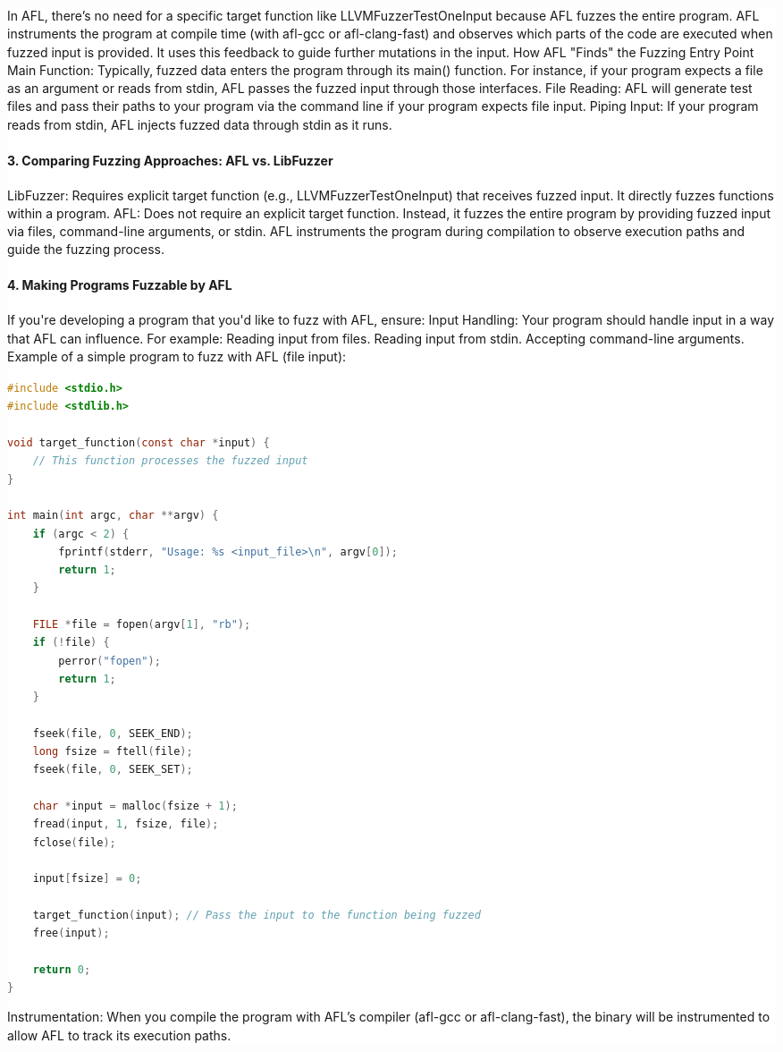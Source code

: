 In AFL, there’s no need for a specific target function like LLVMFuzzerTestOneInput because AFL fuzzes the entire program. AFL instruments the program at compile time (with afl-gcc or afl-clang-fast) and observes which parts of the code are executed when fuzzed input is provided. It uses this feedback to guide further mutations in the input.
How AFL "Finds" the Fuzzing Entry Point
Main Function: Typically, fuzzed data enters the program through its main() function. For instance, if your program expects a file as an argument or reads from stdin, AFL passes the fuzzed input through those interfaces.
File Reading: AFL will generate test files and pass their paths to your program via the command line if your program expects file input.
Piping Input: If your program reads from stdin, AFL injects fuzzed data through stdin as it runs.

#### 3. Comparing Fuzzing Approaches: AFL vs. LibFuzzer
LibFuzzer: Requires explicit target function (e.g., LLVMFuzzerTestOneInput) that receives fuzzed input. It directly fuzzes functions within a program.
AFL: Does not require an explicit target function. Instead, it fuzzes the entire program by providing fuzzed input via files, command-line arguments, or stdin. AFL instruments the program during compilation to observe execution paths and guide the fuzzing process.

#### 4. Making Programs Fuzzable by AFL
If you're developing a program that you'd like to fuzz with AFL, ensure:
Input Handling: Your program should handle input in a way that AFL can influence. For example:
Reading input from files.
Reading input from stdin.
Accepting command-line arguments.
Example of a simple program to fuzz with AFL (file input):
```c
#include <stdio.h>
#include <stdlib.h>

void target_function(const char *input) {
    // This function processes the fuzzed input
}

int main(int argc, char **argv) {
    if (argc < 2) {
        fprintf(stderr, "Usage: %s <input_file>\n", argv[0]);
        return 1;
    }

    FILE *file = fopen(argv[1], "rb");
    if (!file) {
        perror("fopen");
        return 1;
    }

    fseek(file, 0, SEEK_END);
    long fsize = ftell(file);
    fseek(file, 0, SEEK_SET);

    char *input = malloc(fsize + 1);
    fread(input, 1, fsize, file);
    fclose(file);

    input[fsize] = 0;

    target_function(input); // Pass the input to the function being fuzzed
    free(input);

    return 0;
}
```
Instrumentation: When you compile the program with AFL’s compiler (afl-gcc or afl-clang-fast), the binary will be instrumented to allow AFL to track its execution paths.